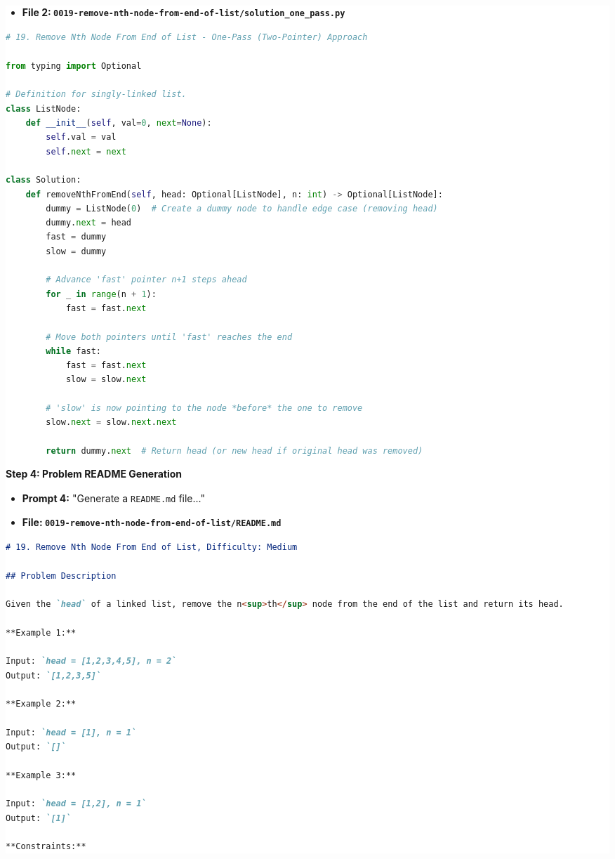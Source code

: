 *   **File 2: `0019-remove-nth-node-from-end-of-list/solution_one_pass.py`**

```python
# 19. Remove Nth Node From End of List - One-Pass (Two-Pointer) Approach

from typing import Optional

# Definition for singly-linked list.
class ListNode:
    def __init__(self, val=0, next=None):
        self.val = val
        self.next = next

class Solution:
    def removeNthFromEnd(self, head: Optional[ListNode], n: int) -> Optional[ListNode]:
        dummy = ListNode(0)  # Create a dummy node to handle edge case (removing head)
        dummy.next = head
        fast = dummy
        slow = dummy

        # Advance 'fast' pointer n+1 steps ahead
        for _ in range(n + 1):
            fast = fast.next

        # Move both pointers until 'fast' reaches the end
        while fast:
            fast = fast.next
            slow = slow.next

        # 'slow' is now pointing to the node *before* the one to remove
        slow.next = slow.next.next

        return dummy.next  # Return head (or new head if original head was removed)
```

**Step 4: Problem README Generation**

*   **Prompt 4:** "Generate a `README.md` file..."

*   **File: `0019-remove-nth-node-from-end-of-list/README.md`**

```markdown
# 19. Remove Nth Node From End of List, Difficulty: Medium

## Problem Description

Given the `head` of a linked list, remove the n<sup>th</sup> node from the end of the list and return its head.

**Example 1:**

Input: `head = [1,2,3,4,5], n = 2`
Output: `[1,2,3,5]`

**Example 2:**

Input: `head = [1], n = 1`
Output: `[]`

**Example 3:**

Input: `head = [1,2], n = 1`
Output: `[1]`

**Constraints:**

```